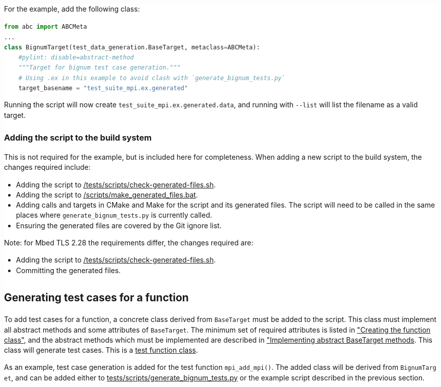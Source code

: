 For the example, add the following class:

```python
from abc import ABCMeta
...
class BignumTarget(test_data_generation.BaseTarget, metaclass=ABCMeta):
    #pylint: disable=abstract-method
    """Target for bignum test case generation."""
    # Using .ex in this example to avoid clash with `generate_bignum_tests.py`
    target_basename = "test_suite_mpi.ex.generated"
```

Running the script will now create `test_suite_mpi.ex.generated.data`, and running with
`--list` will list the filename as a valid target.

### Adding the script to the build system

This is not required for the example, but is included here for completeness.
When adding a new script to the build system, the changes required include:
 - Adding the script to
[/tests/scripts/check-generated-files.sh](https://github.com/Mbed-TLS/mbedtls/blob/development/tests/scripts/check-generated-files.sh).
 - Adding the script to
[/scripts/make_generated_files.bat](https://github.com/Mbed-TLS/mbedtls/blob/development/scripts/make_generated_files.bat).
 - Adding calls and targets in CMake and Make for the script and its generated files.
The script will need to be called in the same places where `generate_bignum_tests.py` is
currently called.
 - Ensuring the generated files are covered by the Git ignore list.

Note: for Mbed TLS 2.28 the requirements differ, the changes required are:
 - Adding the script to
[/tests/scripts/check-generated-files.sh](https://github.com/Mbed-TLS/mbedtls/blob/development/tests/scripts/check-generated-files.sh).
 - Committing the generated files.

## Generating test cases for a function

To add test cases for a function, a concrete class derived from `BaseTarget` must be
added to the script.
This class must implement all abstract methods and some attributes of `BaseTarget`.
The minimum set of required attributes is listed in
["Creating the function class"](#creating-the-function-class),
and the abstract methods which must be implemented are described in
["Implementing abstract BaseTarget methods](#implementing-abstract-basetarget-methods).
This class will generate test cases.
This is a [test function class](#test-function-classes).

As an example, test case generation is added for the test function `mpi_add_mpi()`.
The added class will be derived from `BignumTarget`, and can be added either to
[tests/scripts/generate_bignum_tests.py](https://github.com/Mbed-TLS/mbedtls/blob/development/tests/scripts/generate_bignum_tests.py)
or the example script described in the previous section.
